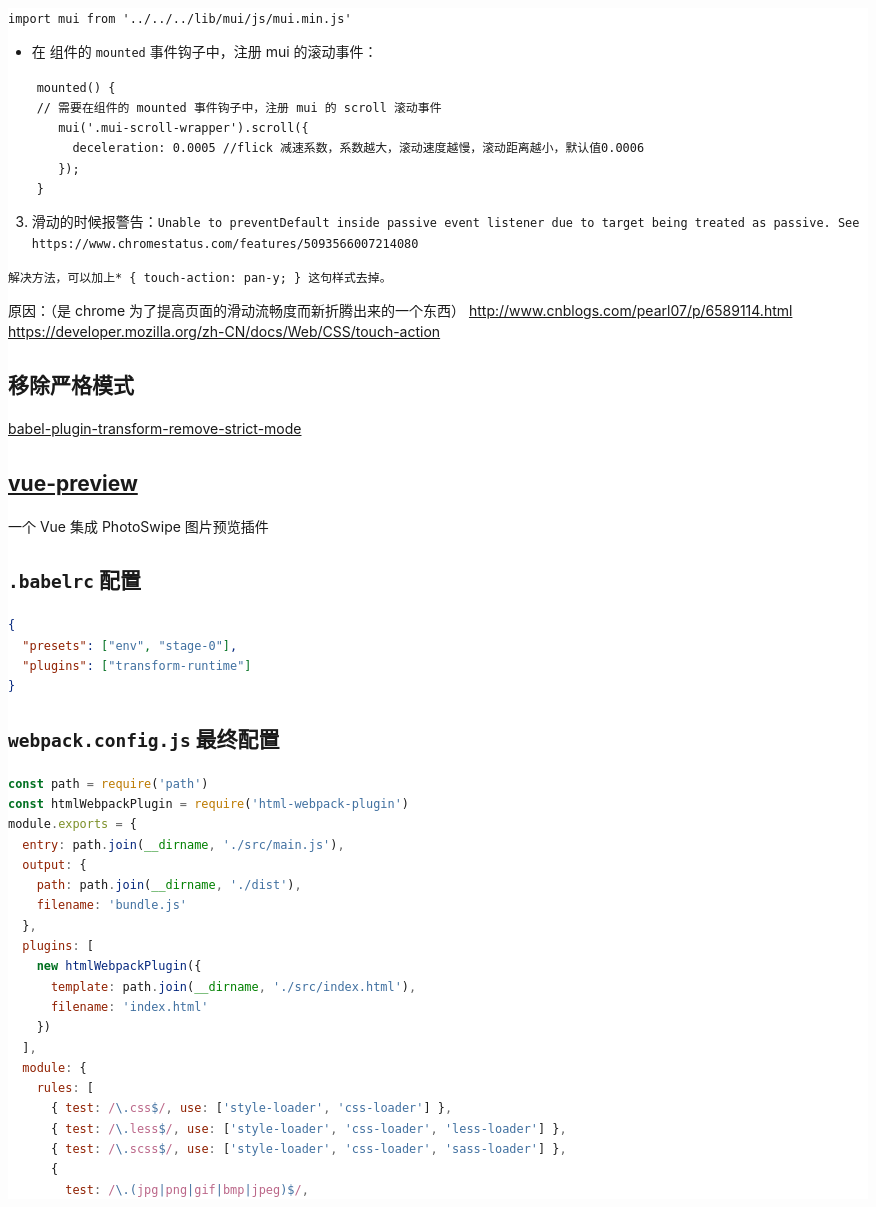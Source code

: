 ```
import mui from '../../../lib/mui/js/mui.min.js'
```

- 在 组件的 `mounted` 事件钩子中，注册 mui 的滚动事件：

```
	mounted() {
   	// 需要在组件的 mounted 事件钩子中，注册 mui 的 scroll 滚动事件
       mui('.mui-scroll-wrapper').scroll({
         deceleration: 0.0005 //flick 减速系数，系数越大，滚动速度越慢，滚动距离越小，默认值0.0006
       });
 	}
```

3. 滑动的时候报警告：`Unable to preventDefault inside passive event listener due to target being treated as passive. See https://www.chromestatus.com/features/5093566007214080`

```
解决方法，可以加上* { touch-action: pan-y; } 这句样式去掉。
```

原因：（是 chrome 为了提高页面的滑动流畅度而新折腾出来的一个东西） http://www.cnblogs.com/pearl07/p/6589114.html
https://developer.mozilla.org/zh-CN/docs/Web/CSS/touch-action

## 移除严格模式

[babel-plugin-transform-remove-strict-mode](https://github.com/genify/babel-plugin-transform-remove-strict-mode)

## [vue-preview](https://github.com/LS1231/vue-preview)

一个 Vue 集成 PhotoSwipe 图片预览插件

## `.babelrc` 配置

```json
{
  "presets": ["env", "stage-0"],
  "plugins": ["transform-runtime"]
}
```

## `webpack.config.js` 最终配置

```js
const path = require('path')
const htmlWebpackPlugin = require('html-webpack-plugin')
module.exports = {
  entry: path.join(__dirname, './src/main.js'),
  output: {
    path: path.join(__dirname, './dist'),
    filename: 'bundle.js'
  },
  plugins: [
    new htmlWebpackPlugin({
      template: path.join(__dirname, './src/index.html'),
      filename: 'index.html'
    })
  ],
  module: {
    rules: [
      { test: /\.css$/, use: ['style-loader', 'css-loader'] },
      { test: /\.less$/, use: ['style-loader', 'css-loader', 'less-loader'] },
      { test: /\.scss$/, use: ['style-loader', 'css-loader', 'sass-loader'] },
      {
        test: /\.(jpg|png|gif|bmp|jpeg)$/,
```